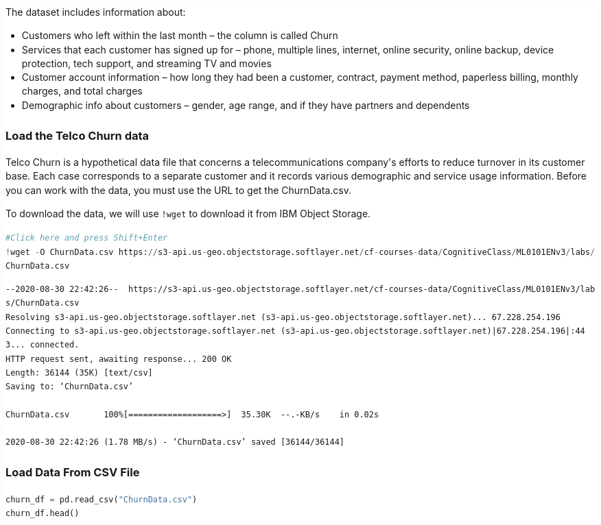 

The dataset includes information about:

- Customers who left within the last month – the column is called Churn
- Services that each customer has signed up for – phone, multiple lines, internet, online security, online backup, device protection, tech support, and streaming TV and movies
- Customer account information – how long they had been a customer, contract, payment method, paperless billing, monthly charges, and total charges
- Demographic info about customers – gender, age range, and if they have partners and dependents


###  Load the Telco Churn data 
Telco Churn is a hypothetical data file that concerns a telecommunications company's efforts to reduce turnover in its customer base. Each case corresponds to a separate customer and it records various demographic and service usage information. Before you can work with the data, you must use the URL to get the ChurnData.csv.

To download the data, we will use `!wget` to download it from IBM Object Storage.


```python
#Click here and press Shift+Enter
!wget -O ChurnData.csv https://s3-api.us-geo.objectstorage.softlayer.net/cf-courses-data/CognitiveClass/ML0101ENv3/labs/ChurnData.csv
```

    --2020-08-30 22:42:26--  https://s3-api.us-geo.objectstorage.softlayer.net/cf-courses-data/CognitiveClass/ML0101ENv3/labs/ChurnData.csv
    Resolving s3-api.us-geo.objectstorage.softlayer.net (s3-api.us-geo.objectstorage.softlayer.net)... 67.228.254.196
    Connecting to s3-api.us-geo.objectstorage.softlayer.net (s3-api.us-geo.objectstorage.softlayer.net)|67.228.254.196|:443... connected.
    HTTP request sent, awaiting response... 200 OK
    Length: 36144 (35K) [text/csv]
    Saving to: ‘ChurnData.csv’
    
    ChurnData.csv       100%[===================>]  35.30K  --.-KB/s    in 0.02s   
    
    2020-08-30 22:42:26 (1.78 MB/s) - ‘ChurnData.csv’ saved [36144/36144]
    
 
### Load Data From CSV File  


```python
churn_df = pd.read_csv("ChurnData.csv")
churn_df.head()
```




<div>
<style scoped>
    .dataframe tbody tr th:only-of-type {
        vertical-align: middle;
    }
